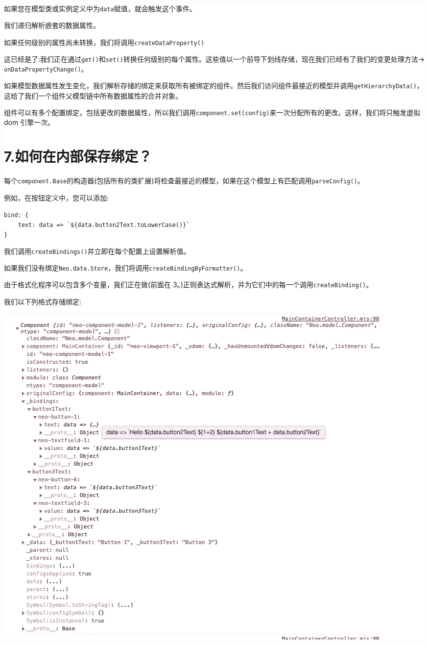 如果您在模型类或实例定义中为`data`赋值，就会触发这个事件。

我们递归解析嵌套的数据属性。

如果任何级别的属性尚未转换，我们将调用`createDataProperty()`

这已经是了:我们正在通过`get()`和`set()`转换任何级别的每个属性。这些值以一个前导下划线存储，现在我们已经有了我们的变更处理方法→ `onDataPropertyChange()`。

如果模型数据属性发生变化，我们解析存储的绑定来获取所有被绑定的组件。然后我们访问组件最接近的模型并调用`getHierarchyData()`，这给了我们一个组件父模型链中所有数据属性的合并对象。

组件可以有多个配置绑定，包括更改的数据属性，所以我们调用`component.set(config)`来一次分配所有的更改。这样，我们将只触发虚拟 dom 引擎一次。

# 7.如何在内部保存绑定？

每个`component.Base`的构造器(包括所有的类扩展)将检查最接近的模型，如果在这个模型上有匹配调用`parseConfig()`。

例如，在按钮定义中，您可以添加:

```
bind: {
    text: data => `${data.button2Text.toLowerCase()}`
}
```

我们调用`createBindings()`并立即在每个配置上设置解析值。

如果我们没有绑定`Neo.data.Store`，我们将调用`createBindingByFormatter()`。

由于格式化程序可以包含多个变量，我们正在做(前面在 3。)正则表达式解析，并为它们中的每一个调用`createBinding()`。

我们以下列格式存储绑定:

![](img/ce63368a010fc0e54b7032be32c1ec97.png)
